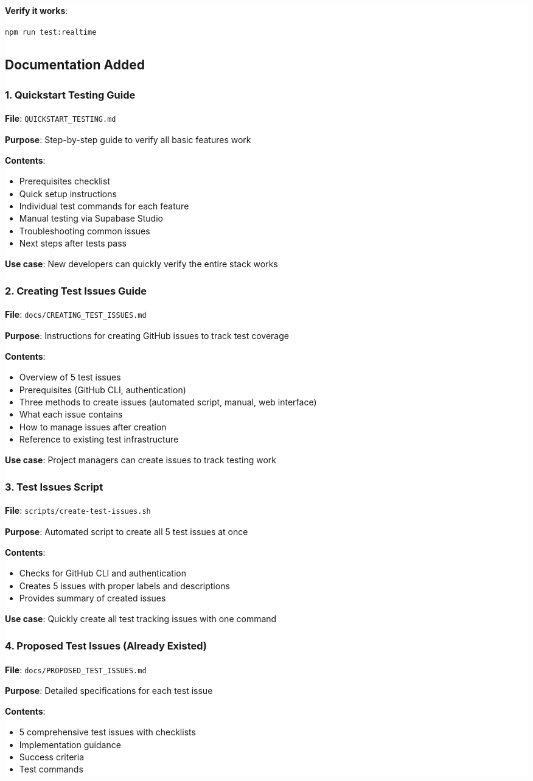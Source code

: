 **Verify it works**:
```bash
npm run test:realtime
```

## Documentation Added

### 1. Quickstart Testing Guide
**File**: `QUICKSTART_TESTING.md`

**Purpose**: Step-by-step guide to verify all basic features work

**Contents**:
- Prerequisites checklist
- Quick setup instructions
- Individual test commands for each feature
- Manual testing via Supabase Studio
- Troubleshooting common issues
- Next steps after tests pass

**Use case**: New developers can quickly verify the entire stack works

### 2. Creating Test Issues Guide
**File**: `docs/CREATING_TEST_ISSUES.md`

**Purpose**: Instructions for creating GitHub issues to track test coverage

**Contents**:
- Overview of 5 test issues
- Prerequisites (GitHub CLI, authentication)
- Three methods to create issues (automated script, manual, web interface)
- What each issue contains
- How to manage issues after creation
- Reference to existing test infrastructure

**Use case**: Project managers can create issues to track testing work

### 3. Test Issues Script
**File**: `scripts/create-test-issues.sh`

**Purpose**: Automated script to create all 5 test issues at once

**Contents**:
- Checks for GitHub CLI and authentication
- Creates 5 issues with proper labels and descriptions
- Provides summary of created issues

**Use case**: Quickly create all test tracking issues with one command

### 4. Proposed Test Issues (Already Existed)
**File**: `docs/PROPOSED_TEST_ISSUES.md`

**Purpose**: Detailed specifications for each test issue

**Contents**:
- 5 comprehensive test issues with checklists
- Implementation guidance
- Success criteria
- Test commands
